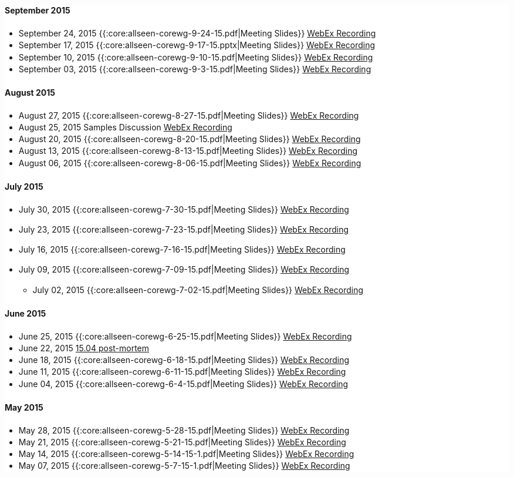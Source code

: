 #### September 2015

   * September 24, 2015 {{:core:allseen-corewg-9-24-15.pdf|Meeting Slides}} [WebEx Recording](https///meetings.webex.com/collabs/url/wfXs5iI9Iw48NMCii7IuTeMQafjNk0PextrxBVkVAV800000)
   * September 17, 2015 {{:core:allseen-corewg-9-17-15.pptx|Meeting Slides}} [WebEx Recording](https///meetings.webex.com/collabs/url/lJoFZhSNCh7adSIQGu0JHnMTJnyhz8yWah0MqVMtiH400000)
   * September 10, 2015 {{:core:allseen-corewg-9-10-15.pdf|Meeting Slides}} [WebEx Recording](https///meetings.webex.com/collabs/url/Sn5ARmVJbQHYXCer6hwyHYn12vmcTHXhFdBBI5fXWvq00000)
   * September 03, 2015 {{:core:allseen-corewg-9-3-15.pdf|Meeting Slides}} [WebEx Recording](https///meetings.webex.com/collabs/url/0MdRho2JMUmJZQEVw1q7rLXagxgImvQox_mt0rCLDQO00000)

#### August 2015

   * August 27, 2015 {{:core:allseen-corewg-8-27-15.pdf|Meeting Slides}} [WebEx Recording](https///meetings.webex.com/collabs/url/_HMJDl9hBugTWO0ad-lGS1D30D1x7lcFxZpaksjr6Um00000)
   * August 25, 2015 Samples Discussion [WebEx Recording](https///meetings.webex.com/collabs/url/uihg4EU9ezcH-EP4zGMdfsvLWitqTHd3N5LYE7AXFYW00000)
   * August 20, 2015 {{:core:allseen-corewg-8-20-15.pdf|Meeting Slides}} [WebEx Recording](https///meetings.webex.com/collabs/url/0Z8lhLGM7VZp9CqbhqExU5al_N9DHdi5Ck3eklrz7H800000)
   * August 13, 2015 {{:core:allseen-corewg-8-13-15.pdf|Meeting Slides}} [WebEx Recording](https///meetings.webex.com/collabs/url/CH4FtpKTuFfQiILydDdd-WkydnyYLxwGge1jaZ70GQW00000)
   * August 06, 2015 {{:core:allseen-corewg-8-06-15.pdf|Meeting Slides}} [WebEx Recording](https///meetings.webex.com/collabs/url/JJhX2wYSyCVZN8MK1-8I_HlxJK1Ssg3oTInLSMPmP2a00000)

#### July 2015

   * July 30, 2015 {{:core:allseen-corewg-7-30-15.pdf|Meeting Slides}} [WebEx Recording](https///meetings.webex.com/collabs/url/7tr2sC77yARxzyqOmO8ETuwfbG5oQF7PYbfsTOvLoz400000)
   * July 23, 2015 {{:core:allseen-corewg-7-23-15.pdf|Meeting Slides}} [WebEx Recording](https///meetings.webex.com/collabs/url/PqnQApYObvunPRqvQW_1iD803QZWVi7V_vZ9YttPt2400000)
   * July 16, 2015 {{:core:allseen-corewg-7-16-15.pdf|Meeting Slides}} [WebEx Recording](https///meetings.webex.com/collabs/url/Y5icSSCF0QIyFTcYlmLzyXWMQuLmNMhFDRvfl3oIU4000000)

*  July 09, 2015 {{:core:allseen-corewg-7-09-15.pdf|Meeting Slides}} [WebEx Recording](https///meetings.webex.com/collabs/url/v_15VUzLoJVd_AKjOc_KFkhAS58PC4PG57oKQHAPTZC00000)
   * July 02, 2015 {{:core:allseen-corewg-7-02-15.pdf|Meeting Slides}} [WebEx Recording](https///meetings.webex.com/collabs/url/9gho_m7h31ZTCr-2ZsyJRRxRe44LIKiiy13o0UIvovO00000)

#### June 2015

   * June 25, 2015 {{:core:allseen-corewg-6-25-15.pdf|Meeting Slides}} [WebEx Recording](https///meetings.webex.com/collabs/url/70i9iAWJbtkKq5DUFlGKNF1eLm4tN7XXwhk1G3jkrZe00000)
   * June 22, 2015 [15.04 post-mortem](core/core_15.04_release_review#post-mortem)
   * June 18, 2015 {{:core:allseen-corewg-6-18-15.pdf|Meeting Slides}} [WebEx Recording](https///meetings.webex.com/collabs/url/_wgbMAh_0oFzG5djPEosL61lI-tHRcEND_FAiZ-FNfK00000)
   * June 11, 2015 {{:core:allseen-corewg-6-11-15.pdf|Meeting Slides}} [WebEx Recording](https///meetings.webex.com/collabs/url/XvSan3gqNjR2fUQv2N5Ol83YR_Aly9t5kcr3bnsHVqC00000)
   * June 04, 2015 {{:core:allseen-corewg-6-4-15.pdf|Meeting Slides}} [WebEx Recording](https///meetings.webex.com/collabs/url/9VlFlRzRr8TBtgdHLkcx7EWHyraPhm6CO8D04zj_OjO00000)

#### May 2015

   * May 28, 2015 {{:core:allseen-corewg-5-28-15.pdf|Meeting Slides}} [WebEx Recording](https///meetings.webex.com/collabs/url/XDvZL4c7YJch9s4BmLXEXHRfQbIu0zLZIFR3ySRju7000000)
   * May 21, 2015 {{:core:allseen-corewg-5-21-15.pdf|Meeting Slides}} [WebEx Recording](https///meetings.webex.com/collabs/url/g7OCa6GkLPJVQXjZUHM_SSrcqSVB3IKX90JpUnSOQBi00000)
   * May 14, 2015 {{:core:allseen-corewg-5-14-15-1.pdf|Meeting Slides}} [WebEx Recording](https///meetings.webex.com/collabs/url/Q2XDYjwKedvGuftR7SFkkSuLXFNC_j-oV8LoDUPN3cO00000)
   * May 07, 2015 {{:core:allseen-corewg-5-7-15-1.pdf|Meeting Slides}} [WebEx Recording](https///meetings.webex.com/collabs/url/DyAxmbxO0HkGTPO-fGZUFtQELFgSkLf1xaymXBjvgdy00000)
